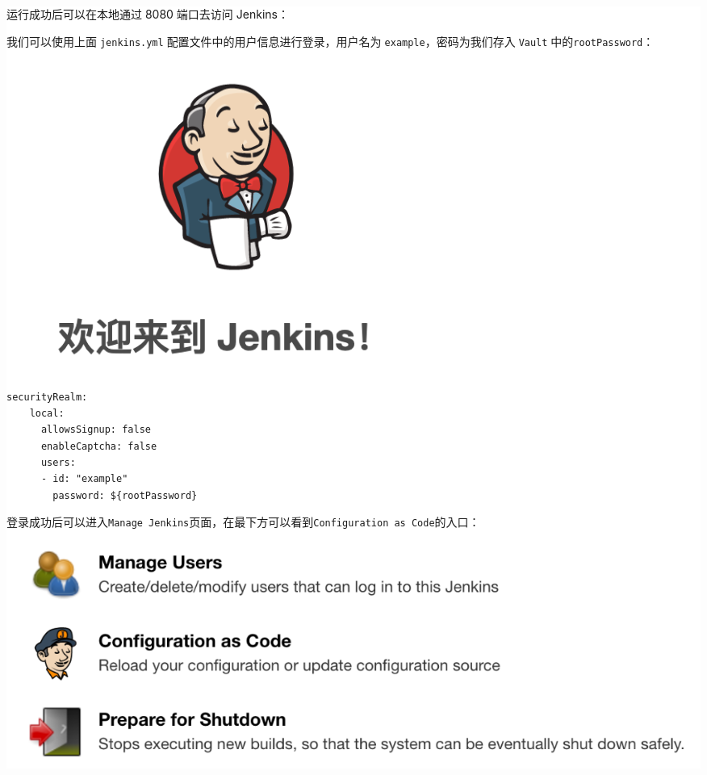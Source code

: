 运行成功后可以在本地通过 8080 端口去访问 Jenkins：

我们可以使用上面 `jenkins.yml` 配置文件中的用户信息进行登录，用户名为 `example`，密码为我们存入 `Vault` 中的`rootPassword`：

![Alt Image Text](images/25_1.png "Body image")

```
securityRealm:
    local:
      allowsSignup: false
      enableCaptcha: false
      users:
      - id: "example"
        password: ${rootPassword}
```

登录成功后可以进入`Manage Jenkins`页面，在最下方可以看到`Configuration as Code`的入口：

![Alt Image Text](images/25_2.png "Body image")
